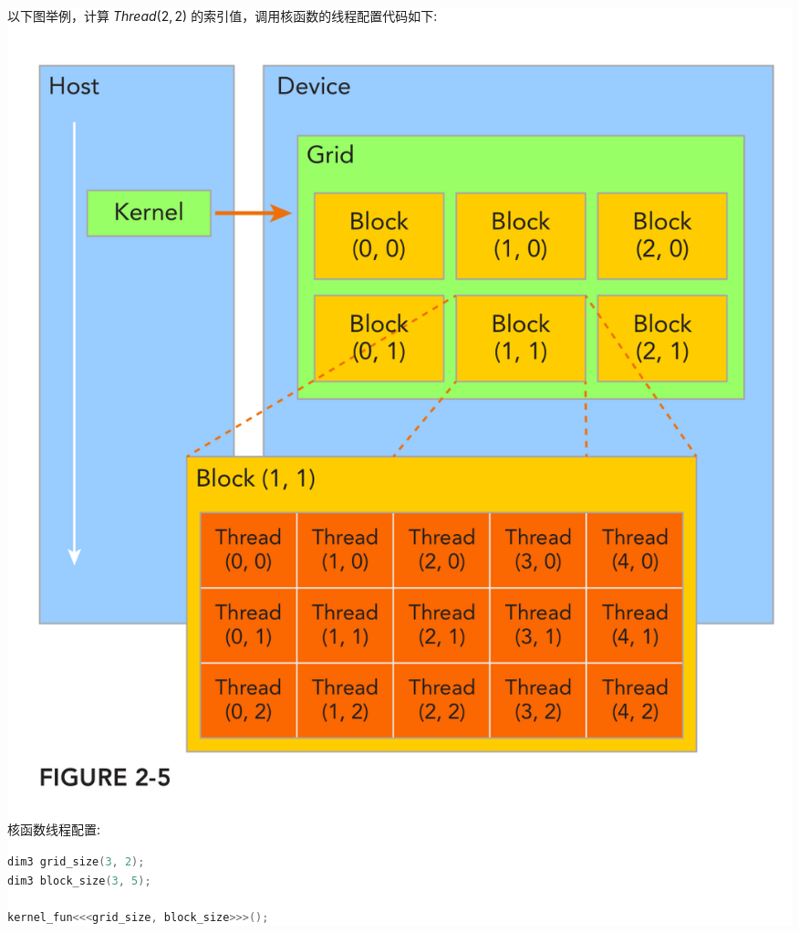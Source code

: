 以下图举例，计算 $Thread(2, 2)$ 的索引值，调用核函数的线程配置代码如下:

![Grids and Blocks](/images/Professional%20CUDA%20C%20Programming/Grids%20and%20Blocks.png)

核函数线程配置:

```C
dim3 grid_size(3, 2);
dim3 block_size(3, 5);

kernel_fun<<<grid_size, block_size>>>();
```
